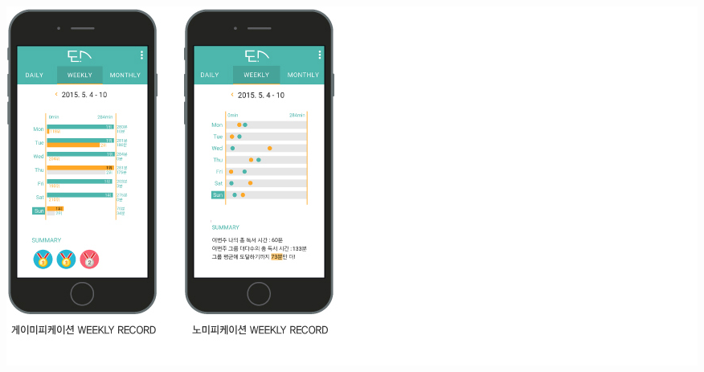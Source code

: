 <img src="../assets/images/posts/dokki_design2.jpg" alt= "dokki_design2" style="max-width: 220px; max-height: 442px; width:100%; height: 100%"><img src="../assets/images/posts/dokki_design3.jpg" alt= "kiwee_design3" style="max-width: 220px; max-height: 442px; width:100%; height: 100%"></center>
<br/>